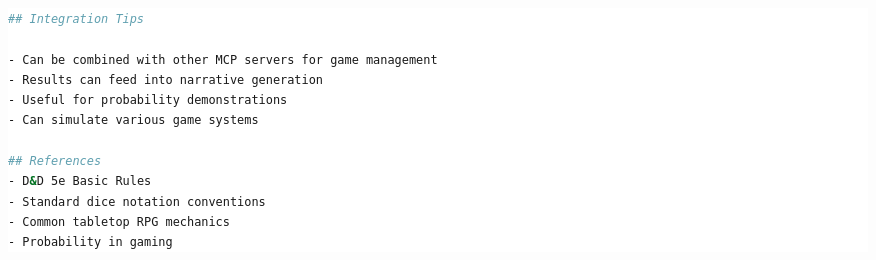 ```bash
## Integration Tips

- Can be combined with other MCP servers for game management
- Results can feed into narrative generation
- Useful for probability demonstrations
- Can simulate various game systems

## References
- D&D 5e Basic Rules
- Standard dice notation conventions
- Common tabletop RPG mechanics
- Probability in gaming
